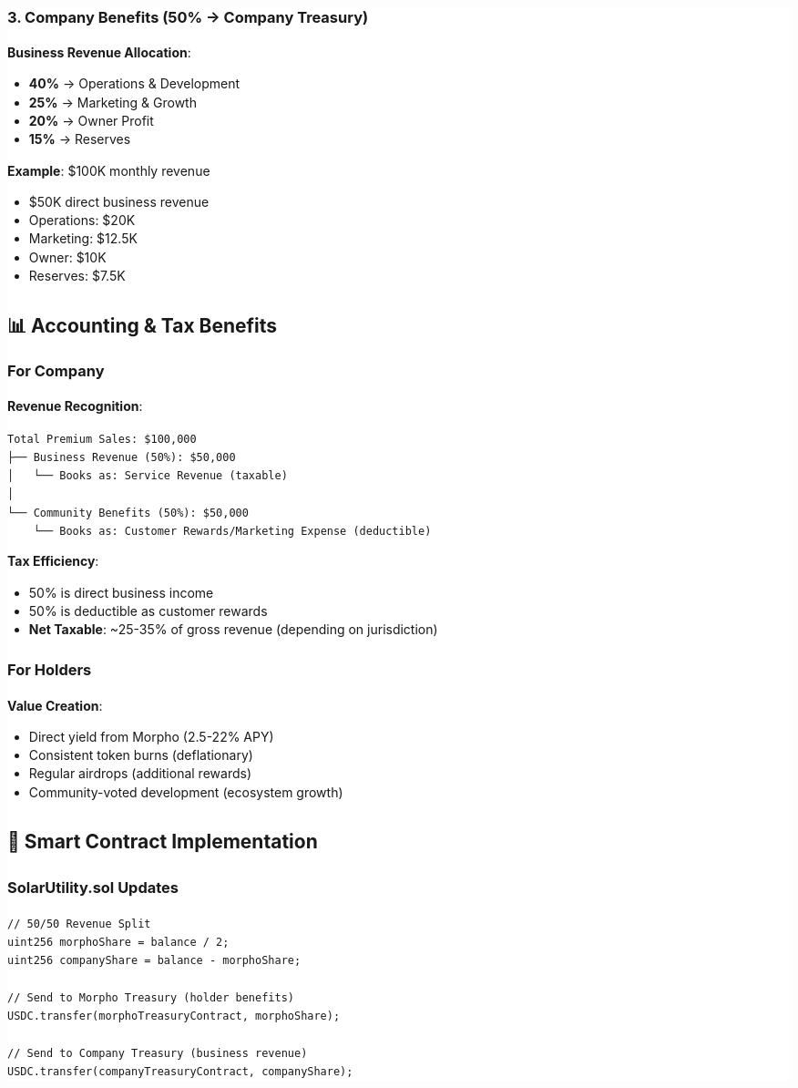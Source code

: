 ### **3. Company Benefits (50% → Company Treasury)**
**Business Revenue Allocation**:
- **40%** → Operations & Development
- **25%** → Marketing & Growth
- **20%** → Owner Profit
- **15%** → Reserves

**Example**: $100K monthly revenue
- $50K direct business revenue
- Operations: $20K
- Marketing: $12.5K
- Owner: $10K
- Reserves: $7.5K

## 📊 **Accounting & Tax Benefits**

### **For Company**
**Revenue Recognition**:
```
Total Premium Sales: $100,000
├── Business Revenue (50%): $50,000
│   └── Books as: Service Revenue (taxable)
│   
└── Community Benefits (50%): $50,000
    └── Books as: Customer Rewards/Marketing Expense (deductible)
```

**Tax Efficiency**:
- 50% is direct business income
- 50% is deductible as customer rewards
- **Net Taxable**: ~25-35% of gross revenue (depending on jurisdiction)

### **For Holders**
**Value Creation**:
- Direct yield from Morpho (2.5-22% APY)
- Consistent token burns (deflationary)
- Regular airdrops (additional rewards)
- Community-voted development (ecosystem growth)

## 🚀 **Smart Contract Implementation**

### **SolarUtility.sol Updates**
```solidity
// 50/50 Revenue Split
uint256 morphoShare = balance / 2;
uint256 companyShare = balance - morphoShare;

// Send to Morpho Treasury (holder benefits)
USDC.transfer(morphoTreasuryContract, morphoShare);

// Send to Company Treasury (business revenue)  
USDC.transfer(companyTreasuryContract, companyShare);
```
